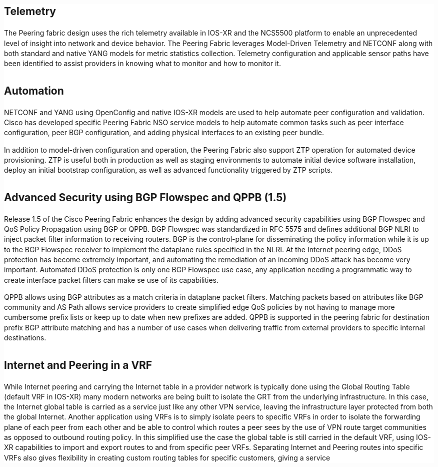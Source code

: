 ## Telemetry

The Peering fabric design uses the rich telemetry available in IOS-XR
and the NCS5500 platform to enable an unprecedented level of insight
into network and device behavior. The Peering Fabric leverages Model-Driven
Telemetry and NETCONF along with both standard and native YANG models
for metric statistics collection. Telemetry configuration and applicable
sensor paths have been identified to assist providers in knowing what to
monitor and how to monitor it.

## Automation

NETCONF and YANG using OpenConfig and native IOS-XR models are used to
help automate peer configuration and validation. Cisco has developed 
specific Peering Fabric NSO service models to help automate common tasks such
as peer interface configuration, peer BGP configuration, and adding
physical interfaces to an existing peer bundle.

In addition to model-driven configuration and operation, the Peering Fabric also
support ZTP operation for automated device provisioning. ZTP is useful both in 
production as well as staging environments to automate initial device software 
installation, deploy an initial bootstrap configuration, as well as advanced functionality 
triggered by ZTP scripts. 

## Advanced Security using BGP Flowspec and QPPB (1.5)

Release 1.5 of the Cisco Peering Fabric enhances the design by adding advanced
security capabilities using BGP Flowspec and QoS Policy Propagation using BGP
or QPPB. BGP Flowspec was standardized in RFC 5575 and defines additional BGP
NLRI to inject packet filter information to receiving routers. BGP is the control-plane for
disseminating the policy information while it is up to the BGP Flowspec
receiver to implement the dataplane rules specified in the NLRI. At the
Internet peering edge, DDoS protection has become extremely important,
and automating the remediation of an incoming DDoS attack has become
very important. Automated DDoS protection is only one BGP Flowspec use
case, any application needing a programmatic way to create interface
packet filters can make se use of its capabilities.  

QPPB allows using BGP attributes as a match criteria in dataplane packet filters. 
Matching packets based on attributes like BGP community and AS Path allows service
providers to create simplified edge QoS policies by not having to manage more 
cumbersome prefix lists or keep up to date when new prefixes are added. 
QPPB is supported in the peering fabric for destination prefix BGP attribute matching and has 
a number of use cases when delivering traffic from external providers to specific 
internal destinations.   

## Internet and Peering in a VRF 

While Internet peering and carrying the Internet table in a provider network is typically done 
using the Global Routing Table (default VRF in IOS-XR) many modern networks are being built 
to isolate the GRT from the underlying infrastructure. In this case, the Internet global table 
is carried as a service just like any other VPN service, leaving the infrastructure layer protected 
from both the global Internet. Another application using VRFs is to simply 
isolate peers to specific VRFs in order to isolate the forwarding plane of each peer from each other and 
be able to control which routes a peer sees by the use of VPN route target communities as opposed to outbound 
routing policy. In this simplified use the case the global table is still carried in the default VRF, using 
IOS-XR capabilities to import and export routes to and from specific peer VRFs. Separating Internet and Peering 
routes into specific VRFs also gives flexibility in creating custom routing tables for specific customers, giving a service 